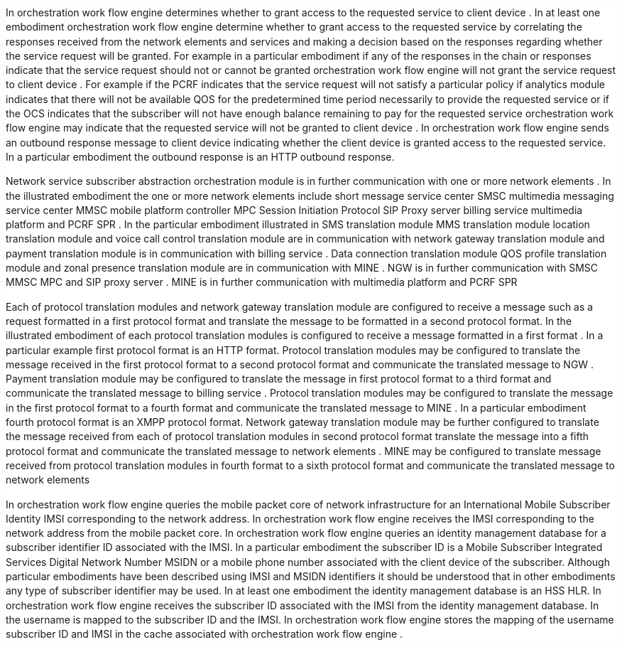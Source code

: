 In orchestration work flow engine determines whether to grant access to the requested service to client device . In at least one embodiment orchestration work flow engine determine whether to grant access to the requested service by correlating the responses received from the network elements and services and making a decision based on the responses regarding whether the service request will be granted. For example in a particular embodiment if any of the responses in the chain or responses indicate that the service request should not or cannot be granted orchestration work flow engine will not grant the service request to client device . For example if the PCRF indicates that the service request will not satisfy a particular policy if analytics module indicates that there will not be available QOS for the predetermined time period necessarily to provide the requested service or if the OCS indicates that the subscriber will not have enough balance remaining to pay for the requested service orchestration work flow engine may indicate that the requested service will not be granted to client device . In orchestration work flow engine sends an outbound response message to client device indicating whether the client device is granted access to the requested service. In a particular embodiment the outbound response is an HTTP outbound response.

Network service subscriber abstraction orchestration module is in further communication with one or more network elements . In the illustrated embodiment the one or more network elements include short message service center SMSC multimedia messaging service center MMSC mobile platform controller MPC Session Initiation Protocol SIP Proxy server billing service multimedia platform and PCRF SPR . In the particular embodiment illustrated in SMS translation module MMS translation module location translation module and voice call control translation module are in communication with network gateway translation module and payment translation module is in communication with billing service . Data connection translation module QOS profile translation module and zonal presence translation module are in communication with MINE . NGW is in further communication with SMSC MMSC MPC and SIP proxy server . MINE is in further communication with multimedia platform and PCRF SPR

Each of protocol translation modules and network gateway translation module are configured to receive a message such as a request formatted in a first protocol format and translate the message to be formatted in a second protocol format. In the illustrated embodiment of each protocol translation modules is configured to receive a message formatted in a first format . In a particular example first protocol format is an HTTP format. Protocol translation modules may be configured to translate the message received in the first protocol format to a second protocol format and communicate the translated message to NGW . Payment translation module may be configured to translate the message in first protocol format to a third format and communicate the translated message to billing service . Protocol translation modules may be configured to translate the message in the first protocol format to a fourth format and communicate the translated message to MINE . In a particular embodiment fourth protocol format is an XMPP protocol format. Network gateway translation module may be further configured to translate the message received from each of protocol translation modules in second protocol format translate the message into a fifth protocol format and communicate the translated message to network elements . MINE may be configured to translate message received from protocol translation modules in fourth format to a sixth protocol format and communicate the translated message to network elements 

In orchestration work flow engine queries the mobile packet core of network infrastructure for an International Mobile Subscriber Identity IMSI corresponding to the network address. In orchestration work flow engine receives the IMSI corresponding to the network address from the mobile packet core. In orchestration work flow engine queries an identity management database for a subscriber identifier ID associated with the IMSI. In a particular embodiment the subscriber ID is a Mobile Subscriber Integrated Services Digital Network Number MSIDN or a mobile phone number associated with the client device of the subscriber. Although particular embodiments have been described using IMSI and MSIDN identifiers it should be understood that in other embodiments any type of subscriber identifier may be used. In at least one embodiment the identity management database is an HSS HLR. In orchestration work flow engine receives the subscriber ID associated with the IMSI from the identity management database. In the username is mapped to the subscriber ID and the IMSI. In orchestration work flow engine stores the mapping of the username subscriber ID and IMSI in the cache associated with orchestration work flow engine .
